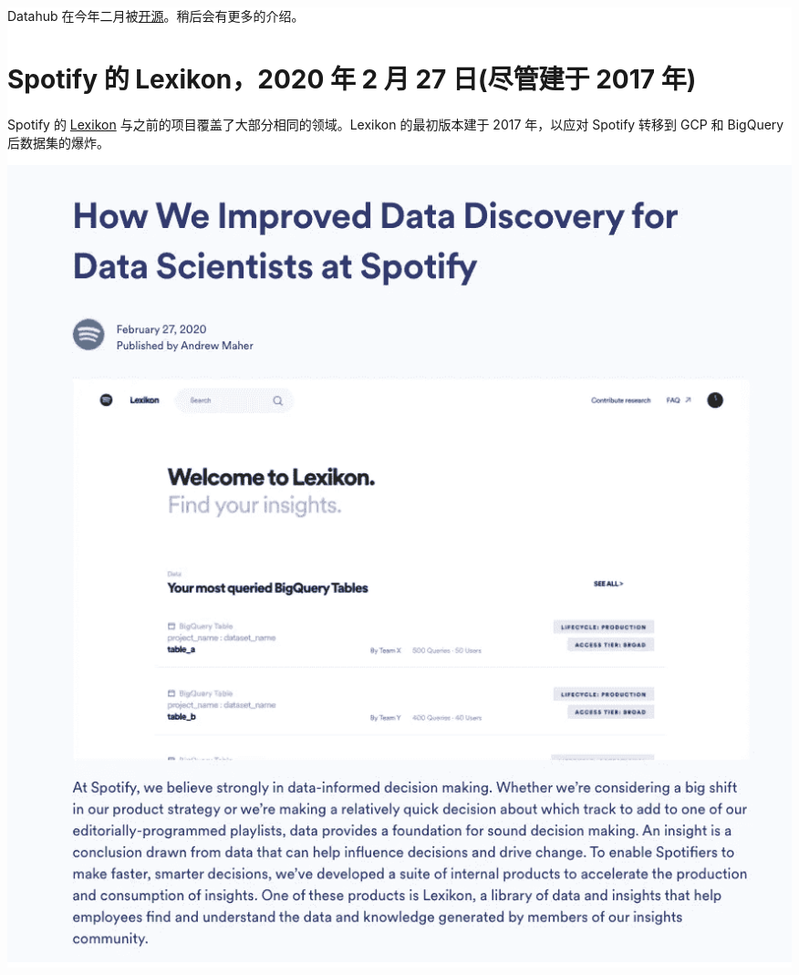 Datahub 在今年二月被[开源](https://engineering.linkedin.com/blog/2020/open-sourcing-datahub--linkedins-metadata-search-and-discovery-p)。稍后会有更多的介绍。

# Spotify 的 Lexikon，2020 年 2 月 27 日(尽管建于 2017 年)

Spotify 的 [Lexikon](https://engineering.atspotify.com/2020/02/27/how-we-improved-data-discovery-for-data-scientists-at-spotify/) 与之前的项目覆盖了大部分相同的领域。Lexikon 的最初版本建于 2017 年，以应对 Spotify 转移到 GCP 和 BigQuery 后数据集的爆炸。

![](img/43470cf0d05b8ea41f7c1d978a3524b1.png)
